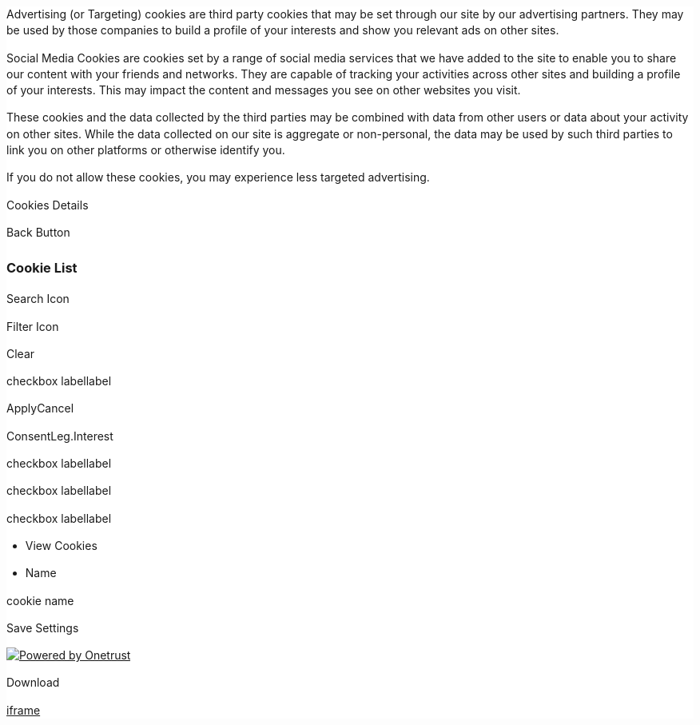 Advertising (or Targeting) cookies are third party cookies that may be set through our site by our advertising partners. They may be used by those companies to build a profile of your interests and show you relevant ads on other sites.

Social Media Cookies are cookies set by a range of social media services that we have added to the site to enable you to share our content with your friends and networks. They are capable of tracking your activities across other sites and building a profile of your interests. This may impact the content and messages you see on other websites you visit.

These cookies and the data collected by the third parties may be combined with data from other users or data about your activity on other sites. While the data collected on our site is aggregate or non-personal, the data may be used by such third parties to link you on other platforms or otherwise identify you.

If you do not allow these cookies, you may experience less targeted advertising.

Cookies Details‎

Back Button

### Cookie List

Search Icon

Filter Icon

Clear

checkbox labellabel

ApplyCancel

ConsentLeg.Interest

checkbox labellabel

checkbox labellabel

checkbox labellabel

- View Cookies










- Name



cookie name


Save Settings

[![Powered by Onetrust](https://cdn.cookielaw.org/logos/static/powered_by_logo.svg)](https://www.onetrust.com/products/cookie-consent/)

Download

[iframe](https://signin.asco.org/oauth2/aus1goap5nQ33vo7A297/v1/authorize?client_id=0oau060yrueD6NUf5297&code_challenge=oMcrks2Jn45Jo23HUfR0NUyHUKcOE3tKzUDp7hNGIHA&code_challenge_method=S256&nonce=hCiexDAvr1DrrKQ6Z1nyhWtqC59w9M5c5HVFB3zZEwj3325Q9IvYq4WcP9bzUXs5&prompt=none&redirect_uri=https%3A%2F%2Fwww.asco.org%2Flogin&response_mode=okta_post_message&response_type=code&state=GRaKrdynqWgKUXiXObFyC79MtLTDZMAHL9JTM2uIVnKDp2oH1SWfwPJo2wlKdHMt&scope=openid%20offline_access%20email%20profile)